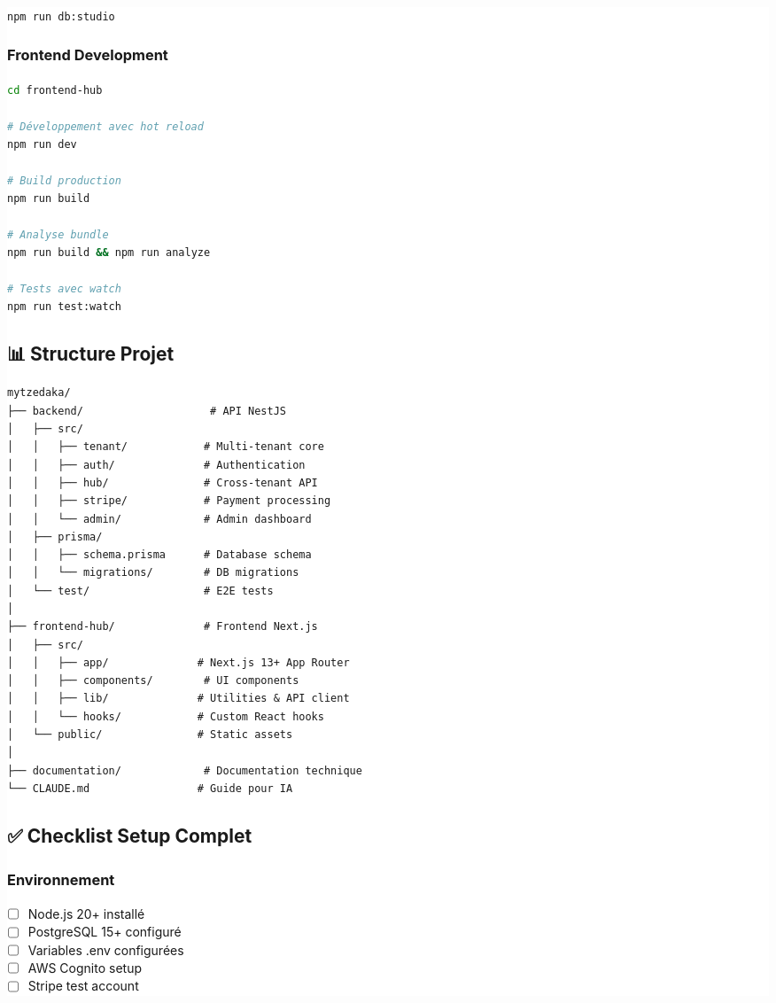 ```bash
npm run db:studio
```

### Frontend Development
```bash
cd frontend-hub

# Développement avec hot reload
npm run dev

# Build production
npm run build

# Analyse bundle
npm run build && npm run analyze

# Tests avec watch
npm run test:watch
```

## 📊 Structure Projet

```
mytzedaka/
├── backend/                    # API NestJS
│   ├── src/
│   │   ├── tenant/            # Multi-tenant core
│   │   ├── auth/              # Authentication
│   │   ├── hub/               # Cross-tenant API
│   │   ├── stripe/            # Payment processing
│   │   └── admin/             # Admin dashboard
│   ├── prisma/
│   │   ├── schema.prisma      # Database schema
│   │   └── migrations/        # DB migrations
│   └── test/                  # E2E tests
│
├── frontend-hub/              # Frontend Next.js
│   ├── src/
│   │   ├── app/              # Next.js 13+ App Router
│   │   ├── components/        # UI components
│   │   ├── lib/              # Utilities & API client
│   │   └── hooks/            # Custom React hooks
│   └── public/               # Static assets
│
├── documentation/             # Documentation technique
└── CLAUDE.md                 # Guide pour IA
```

## ✅ Checklist Setup Complet

### Environnement
- [ ] Node.js 20+ installé
- [ ] PostgreSQL 15+ configuré
- [ ] Variables .env configurées
- [ ] AWS Cognito setup
- [ ] Stripe test account
